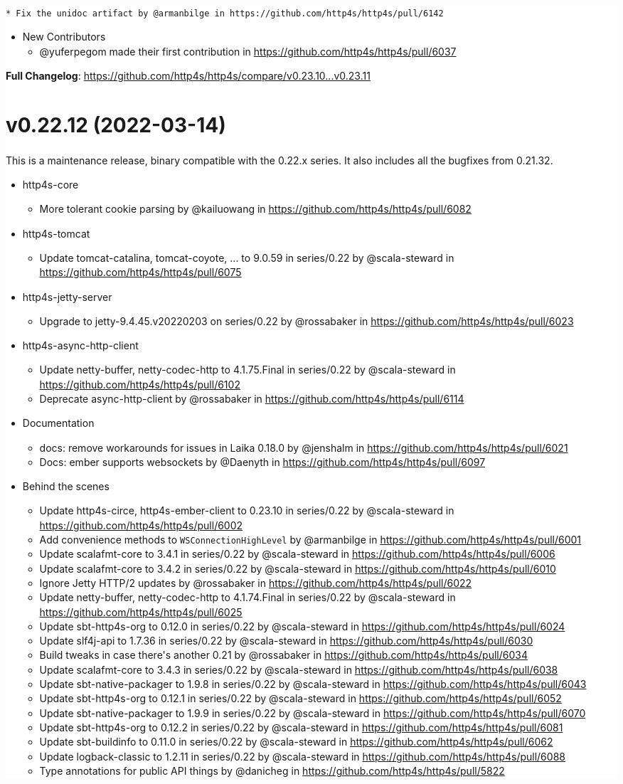     * Fix the unidoc artifact by @armanbilge in https://github.com/http4s/http4s/pull/6142

* New Contributors
    * @yuferpegom made their first contribution in https://github.com/http4s/http4s/pull/6037

**Full Changelog**: https://github.com/http4s/http4s/compare/v0.23.10...v0.23.11

# v0.22.12 (2022-03-14)

This is a maintenance release, binary compatible with the 0.22.x series.  It also includes all the bugfixes from 0.21.32.

* http4s-core
    * More tolerant cookie parsing by @kailuowang in https://github.com/http4s/http4s/pull/6082

* http4s-tomcat
    * Update tomcat-catalina, tomcat-coyote, ... to 9.0.59 in series/0.22 by @scala-steward in https://github.com/http4s/http4s/pull/6075

* http4s-jetty-server
    * Upgrade to jetty-9.4.45.v20220203 on series/0.22 by @rossabaker in https://github.com/http4s/http4s/pull/6023

* http4s-async-http-client
    * Update netty-buffer, netty-codec-http to 4.1.75.Final in series/0.22 by @scala-steward in https://github.com/http4s/http4s/pull/6102
    * Deprecate async-http-client by @rossabaker in https://github.com/http4s/http4s/pull/6114

* Documentation
    * docs: remove workarounds for issues in Laika 0.18.0 by @jenshalm in https://github.com/http4s/http4s/pull/6021
    * Docs: ember supports websockets by @Daenyth in https://github.com/http4s/http4s/pull/6097

* Behind the scenes
    * Update http4s-circe, http4s-ember-client to 0.23.10 in series/0.22 by @scala-steward in https://github.com/http4s/http4s/pull/6002
    * Add convenience methods to `WSConnectionHighLevel` by @armanbilge in https://github.com/http4s/http4s/pull/6001
    * Update scalafmt-core to 3.4.1 in series/0.22 by @scala-steward in https://github.com/http4s/http4s/pull/6006
    * Update scalafmt-core to 3.4.2 in series/0.22 by @scala-steward in https://github.com/http4s/http4s/pull/6010
    * Ignore Jetty HTTP/2 updates by @rossabaker in https://github.com/http4s/http4s/pull/6022
    * Update netty-buffer, netty-codec-http to 4.1.74.Final in series/0.22 by @scala-steward in https://github.com/http4s/http4s/pull/6025
    * Update sbt-http4s-org to 0.12.0 in series/0.22 by @scala-steward in https://github.com/http4s/http4s/pull/6024
    * Update slf4j-api to 1.7.36 in series/0.22 by @scala-steward in https://github.com/http4s/http4s/pull/6030
    * Build tweaks in case there's another 0.21 by @rossabaker in https://github.com/http4s/http4s/pull/6034
    * Update scalafmt-core to 3.4.3 in series/0.22 by @scala-steward in https://github.com/http4s/http4s/pull/6038
    * Update sbt-native-packager to 1.9.8 in series/0.22 by @scala-steward in https://github.com/http4s/http4s/pull/6043
    * Update sbt-http4s-org to 0.12.1 in series/0.22 by @scala-steward in https://github.com/http4s/http4s/pull/6052
    * Update sbt-native-packager to 1.9.9 in series/0.22 by @scala-steward in https://github.com/http4s/http4s/pull/6070
    * Update sbt-http4s-org to 0.12.2 in series/0.22 by @scala-steward in https://github.com/http4s/http4s/pull/6081
    * Update sbt-buildinfo to 0.11.0 in series/0.22 by @scala-steward in https://github.com/http4s/http4s/pull/6062
    * Update logback-classic to 1.2.11 in series/0.22 by @scala-steward in https://github.com/http4s/http4s/pull/6088
    * Type annotations for public API things by @danicheg in https://github.com/http4s/http4s/pull/5822